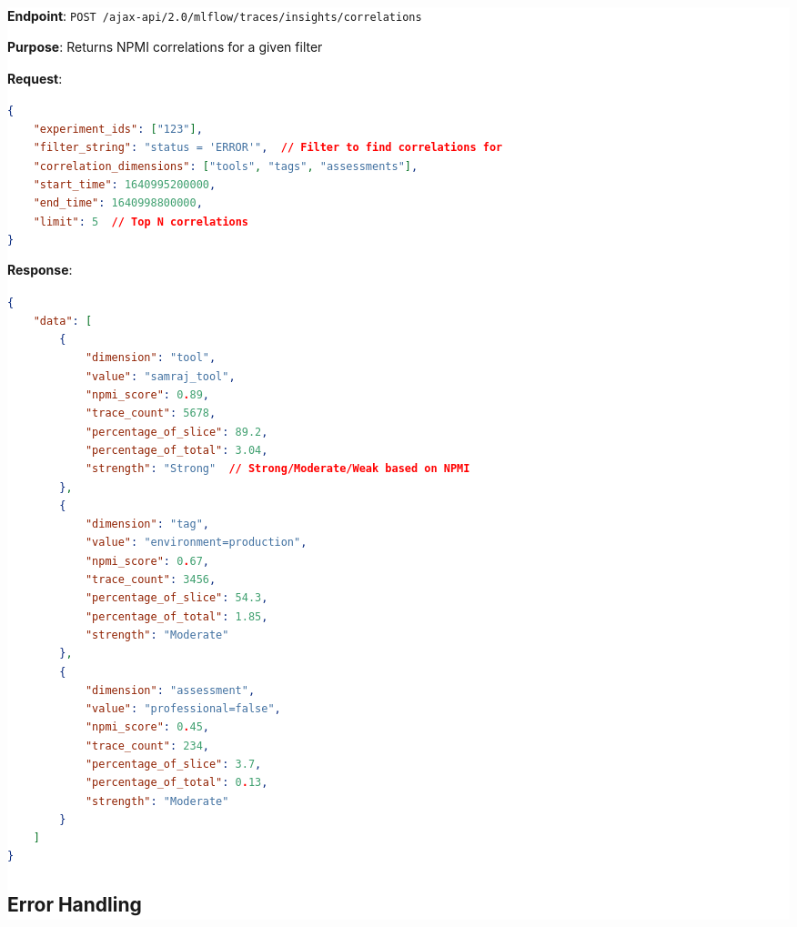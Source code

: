**Endpoint**: `POST /ajax-api/2.0/mlflow/traces/insights/correlations`

**Purpose**: Returns NPMI correlations for a given filter

**Request**:
```json
{
    "experiment_ids": ["123"],
    "filter_string": "status = 'ERROR'",  // Filter to find correlations for
    "correlation_dimensions": ["tools", "tags", "assessments"],
    "start_time": 1640995200000,
    "end_time": 1640998800000,
    "limit": 5  // Top N correlations
}
```

**Response**:
```json
{
    "data": [
        {
            "dimension": "tool",
            "value": "samraj_tool",
            "npmi_score": 0.89,
            "trace_count": 5678,
            "percentage_of_slice": 89.2,
            "percentage_of_total": 3.04,
            "strength": "Strong"  // Strong/Moderate/Weak based on NPMI
        },
        {
            "dimension": "tag",
            "value": "environment=production",
            "npmi_score": 0.67,
            "trace_count": 3456,
            "percentage_of_slice": 54.3,
            "percentage_of_total": 1.85,
            "strength": "Moderate"
        },
        {
            "dimension": "assessment",
            "value": "professional=false",
            "npmi_score": 0.45,
            "trace_count": 234,
            "percentage_of_slice": 3.7,
            "percentage_of_total": 0.13,
            "strength": "Moderate"
        }
    ]
}
```

## Error Handling
